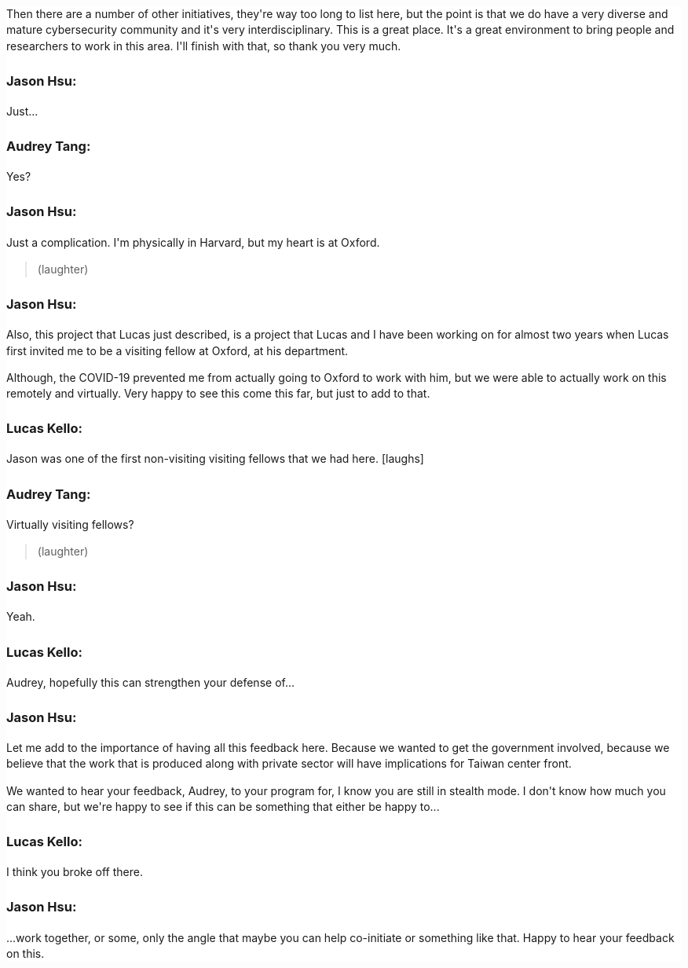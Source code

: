 Then there are a number of other initiatives, they're way too long to list here, but the point is that we do have a very diverse and mature cybersecurity community and it's very interdisciplinary. This is a great place. It's a great environment to bring people and researchers to work in this area. I'll finish with that, so thank you very much.

### Jason Hsu:
Just...

### Audrey Tang:
Yes?

### Jason Hsu:
Just a complication. I'm physically in Harvard, but my heart is at Oxford.

> (laughter)

### Jason Hsu:
Also, this project that Lucas just described, is a project that Lucas and I have been working on for almost two years when Lucas first invited me to be a visiting fellow at Oxford, at his department.

Although, the COVID-19 prevented me from actually going to Oxford to work with him, but we were able to actually work on this remotely and virtually. Very happy to see this come this far, but just to add to that.

### Lucas Kello:
Jason was one of the first non-visiting visiting fellows that we had here. [laughs]

### Audrey Tang:
Virtually visiting fellows?

> (laughter)

### Jason Hsu:
Yeah.

### Lucas Kello:
Audrey, hopefully this can strengthen your defense of...

### Jason Hsu:
Let me add to the importance of having all this feedback here. Because we wanted to get the government involved, because we believe that the work that is produced along with private sector will have implications for Taiwan center front.

We wanted to hear your feedback, Audrey, to your program for, I know you are still in stealth mode. I don't know how much you can share, but we're happy to see if this can be something that either be happy to...

### Lucas Kello:
I think you broke off there.

### Jason Hsu:
...work together, or some, only the angle that maybe you can help co-initiate or something like that. Happy to hear your feedback on this.
